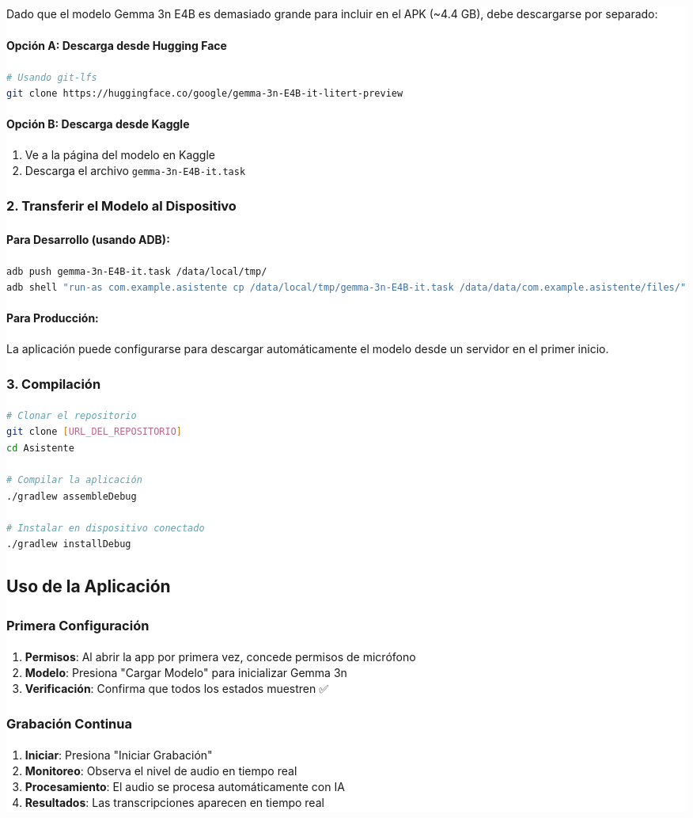 Dado que el modelo Gemma 3n E4B es demasiado grande para incluir en el APK (~4.4 GB), debe descargarse por separado:

#### Opción A: Descarga desde Hugging Face
```bash
# Usando git-lfs
git clone https://huggingface.co/google/gemma-3n-E4B-it-litert-preview
```

#### Opción B: Descarga desde Kaggle
1. Ve a la página del modelo en Kaggle
2. Descarga el archivo `gemma-3n-E4B-it.task`

### 2. Transferir el Modelo al Dispositivo

#### Para Desarrollo (usando ADB):
```bash
adb push gemma-3n-E4B-it.task /data/local/tmp/
adb shell "run-as com.example.asistente cp /data/local/tmp/gemma-3n-E4B-it.task /data/data/com.example.asistente/files/"
```

#### Para Producción:
La aplicación puede configurarse para descargar automáticamente el modelo desde un servidor en el primer inicio.

### 3. Compilación

```bash
# Clonar el repositorio
git clone [URL_DEL_REPOSITORIO]
cd Asistente

# Compilar la aplicación
./gradlew assembleDebug

# Instalar en dispositivo conectado
./gradlew installDebug
```

## Uso de la Aplicación

### Primera Configuración

1. **Permisos**: Al abrir la app por primera vez, concede permisos de micrófono
2. **Modelo**: Presiona "Cargar Modelo" para inicializar Gemma 3n
3. **Verificación**: Confirma que todos los estados muestren ✅

### Grabación Continua

1. **Iniciar**: Presiona "Iniciar Grabación"
2. **Monitoreo**: Observa el nivel de audio en tiempo real
3. **Procesamiento**: El audio se procesa automáticamente con IA
4. **Resultados**: Las transcripciones aparecen en tiempo real
